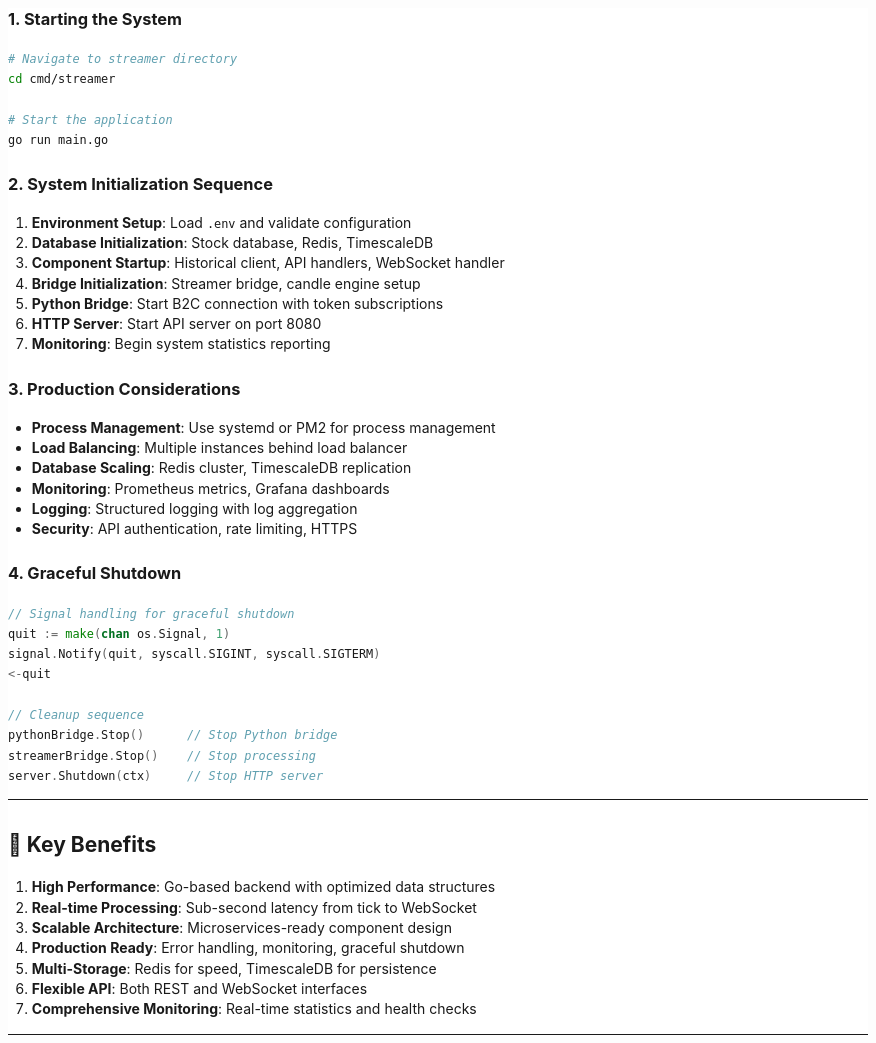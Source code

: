 ### 1. **Starting the System**
```bash
# Navigate to streamer directory
cd cmd/streamer

# Start the application
go run main.go
```

### 2. **System Initialization Sequence**
1. **Environment Setup**: Load `.env` and validate configuration
2. **Database Initialization**: Stock database, Redis, TimescaleDB
3. **Component Startup**: Historical client, API handlers, WebSocket handler
4. **Bridge Initialization**: Streamer bridge, candle engine setup
5. **Python Bridge**: Start B2C connection with token subscriptions
6. **HTTP Server**: Start API server on port 8080
7. **Monitoring**: Begin system statistics reporting

### 3. **Production Considerations**
- **Process Management**: Use systemd or PM2 for process management
- **Load Balancing**: Multiple instances behind load balancer
- **Database Scaling**: Redis cluster, TimescaleDB replication
- **Monitoring**: Prometheus metrics, Grafana dashboards
- **Logging**: Structured logging with log aggregation
- **Security**: API authentication, rate limiting, HTTPS

### 4. **Graceful Shutdown**
```go
// Signal handling for graceful shutdown
quit := make(chan os.Signal, 1)
signal.Notify(quit, syscall.SIGINT, syscall.SIGTERM)
<-quit

// Cleanup sequence
pythonBridge.Stop()      // Stop Python bridge
streamerBridge.Stop()    // Stop processing
server.Shutdown(ctx)     // Stop HTTP server
```

---

## 🎯 Key Benefits

1. **High Performance**: Go-based backend with optimized data structures
2. **Real-time Processing**: Sub-second latency from tick to WebSocket
3. **Scalable Architecture**: Microservices-ready component design
4. **Production Ready**: Error handling, monitoring, graceful shutdown
5. **Multi-Storage**: Redis for speed, TimescaleDB for persistence
6. **Flexible API**: Both REST and WebSocket interfaces
7. **Comprehensive Monitoring**: Real-time statistics and health checks

---
